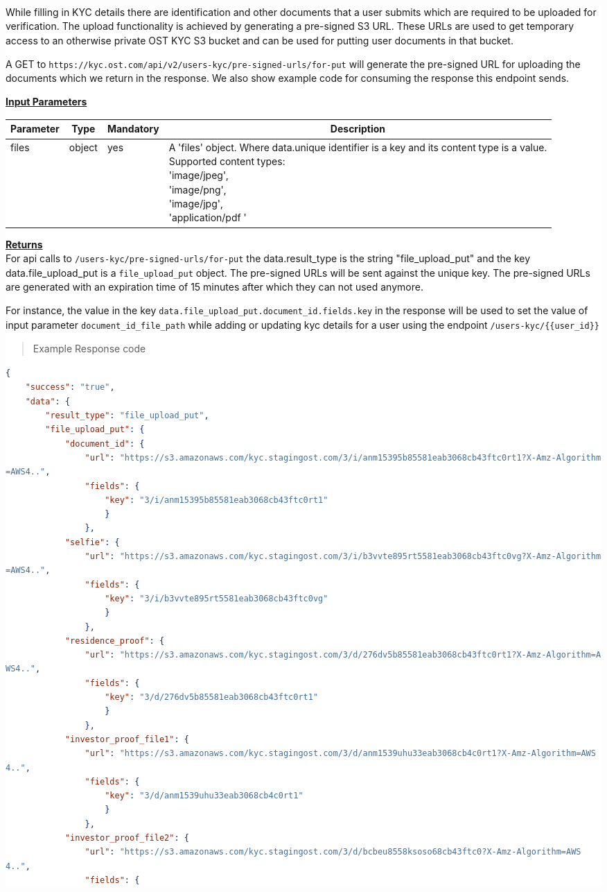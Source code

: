 While filling in KYC details there are identification and other documents that a user submits which are required to be uploaded for verification. The upload functionality is achieved by generating a pre-signed S3 URL. These URLs are used to get temporary access to an otherwise private OST KYC S3 bucket and can be used for putting user documents in that bucket. 

A GET to `https://kyc.ost.com/api/v2/users-kyc/pre-signed-urls/for-put` will generate the pre-signed URL for uploading the documents which we return in the response. We also show example code for consuming the response this endpoint sends.

<u>**Input Parameters**</u>

|Parameter| Type | Mandatory | Description | 
----------|------|-----------|--------------
|files | object | yes | A 'files' object. Where data.unique identifier is a key and its content type is a value. <br> Supported content types: <br> 'image/jpeg',<br> 'image/png', <br>'image/jpg',<br>'application/pdf '|

<u>**Returns**</u><br>
For api calls to `/users-kyc/pre-signed-urls/for-put` the data.result\_type is the string "file\_upload\_put" and the key data.file\_upload_put is a `file_upload_put` object. The pre-signed URLs will be sent against the unique key. The pre-signed URLs are generated with an expiration time of 15 minutes after which they can not used anymore. 

For instance, the value in the key `data.file_upload_put.document_id.fields.key` in the response will be used to set the value of input parameter `document_id_file_path` while adding or updating kyc details for a user using the endpoint `/users-kyc/{{user_id}}`

> Example Response code

```json
{
    "success": "true",
    "data": {
        "result_type": "file_upload_put",
        "file_upload_put": {
            "document_id": {
                "url": "https://s3.amazonaws.com/kyc.stagingost.com/3/i/anm15395b85581eab3068cb43ftc0rt1?X-Amz-Algorithm=AWS4..",
                "fields": {
                    "key": "3/i/anm15395b85581eab3068cb43ftc0rt1"
                    }
                },
            "selfie": {
                "url": "https://s3.amazonaws.com/kyc.stagingost.com/3/i/b3vvte895rt5581eab3068cb43ftc0vg?X-Amz-Algorithm=AWS4..",
                "fields": {
                    "key": "3/i/b3vvte895rt5581eab3068cb43ftc0vg"
                    }
                },
            "residence_proof": {
                "url": "https://s3.amazonaws.com/kyc.stagingost.com/3/d/276dv5b85581eab3068cb43ftc0rt1?X-Amz-Algorithm=AWS4..",
                "fields": {
                    "key": "3/d/276dv5b85581eab3068cb43ftc0rt1"
                    }
                },
            "investor_proof_file1": {
                "url": "https://s3.amazonaws.com/kyc.stagingost.com/3/d/anm1539uhu33eab3068cb4c0rt1?X-Amz-Algorithm=AWS4..",
                "fields": {
                    "key": "3/d/anm1539uhu33eab3068cb4c0rt1"
                    }
                },
            "investor_proof_file2": {
                "url": "https://s3.amazonaws.com/kyc.stagingost.com/3/d/bcbeu8558ksoso68cb43ftc0?X-Amz-Algorithm=AWS4..",
                "fields": {
```